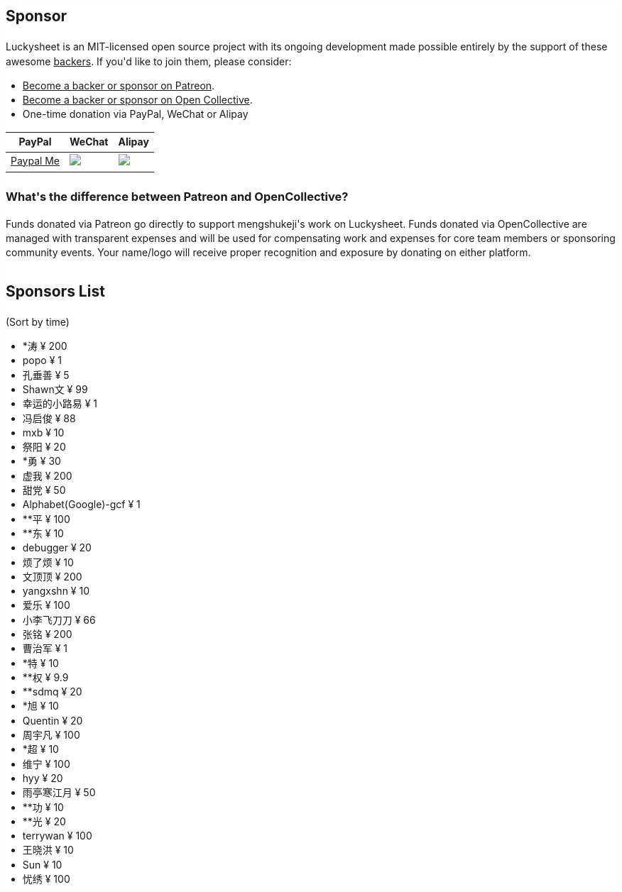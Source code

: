 ## Sponsor

Luckysheet is an MIT-licensed open source project with its ongoing development made possible entirely by the support of these awesome [backers](https://dream-num.github.io/LuckysheetDocs/about/sponsor.html#sponsors-list). If you'd like to join them, please consider:

- [Become a backer or sponsor on Patreon](https://www.patreon.com/mengshukeji).
- [Become a backer or sponsor on Open Collective](https://opencollective.com/luckysheet).
- One-time donation via PayPal, WeChat or Alipay

| PayPal |  WeChat  | Alipay |
|---|---|---|
| [Paypal Me](https://www.paypal.me/wbfsa) | <img src="https://cdn.jsdelivr.net/gh/mengshukeji/LuckyResources@master/assets/img/wechat/wechat.jpg" width="140" />| <img src="https://cdn.jsdelivr.net/gh/mengshukeji/LuckyResources@master/assets/img/wechat/alipay.jpg" width="130" /> |

### What's the difference between Patreon and OpenCollective?

Funds donated via Patreon go directly to support mengshukeji's work on Luckysheet. Funds donated via OpenCollective are managed with transparent expenses and will be used for compensating work and expenses for core team members or sponsoring community events. Your name/logo will receive proper recognition and exposure by donating on either platform.

## Sponsors List

(Sort by time)
- *涛 ¥ 200
- popo ¥ 1
- 孔垂善 ¥ 5
- Shawn文 ¥ 99
- 幸运的小路易 ¥ 1
- 冯启俊 ¥ 88
- mxb ¥ 10
- 祭阳 ¥ 20
- *勇 ¥ 30
- 虚我 ¥ 200
- 甜党 ¥ 50
- Alphabet(Google)-gcf ¥ 1
- **平 ¥ 100
- **东 ¥ 10
- debugger ¥ 20
- 烦了烦 ¥ 10
- 文顶顶 ¥ 200
- yangxshn ¥ 10
- 爱乐 ¥ 100
- 小李飞刀刀 ¥ 66
- 张铭 ¥ 200
- 曹治军 ¥ 1
- *特 ¥ 10
- **权 ¥ 9.9
- **sdmq ¥ 20
- *旭 ¥ 10
- Quentin ¥ 20
- 周宇凡 ¥ 100
- *超 ¥ 10
- 维宁 ¥ 100
- hyy ¥ 20
- 雨亭寒江月 ¥ 50
- **功 ¥ 10
- **光 ¥ 20
- terrywan ¥ 100
- 王晓洪 ¥ 10
- Sun ¥ 10
- 忧绣 ¥ 100